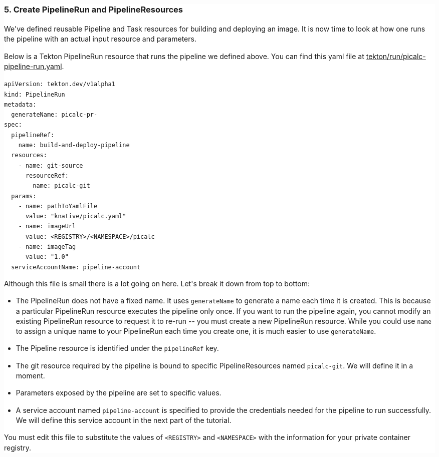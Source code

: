 ### 5. Create PipelineRun and PipelineResources

We've defined reusable Pipeline and Task resources for building and deploying an image.
It is now time to look at how one runs the pipeline with an actual input resource and parameters.

Below is a Tekton PipelineRun resource that runs the pipeline we defined above.
You can find this yaml file at [tekton/run/picalc-pipeline-run.yaml](tekton/run/picalc-pipeline-run.yaml).

```
apiVersion: tekton.dev/v1alpha1
kind: PipelineRun
metadata:
  generateName: picalc-pr-
spec:
  pipelineRef:
    name: build-and-deploy-pipeline
  resources:
    - name: git-source
      resourceRef:
        name: picalc-git
  params:
    - name: pathToYamlFile
      value: "knative/picalc.yaml"
    - name: imageUrl
      value: <REGISTRY>/<NAMESPACE>/picalc
    - name: imageTag
      value: "1.0"
  serviceAccountName: pipeline-account
```

Although this file is small there is a lot going on here.  Let's break it down from top to bottom:

* The PipelineRun does not have a fixed name.  It uses `generateName` to generate a name each time it is created.
This is because a particular PipelineRun resource executes the pipeline only once.  If you want to run the pipeline again,
you cannot modify an existing PipelineRun resource to request it to re-run -- you must create a new PipelineRun resource.
While you could use `name` to assign a unique name to your PipelineRun each time you create one, it is much easier to use `generateName`.

* The Pipeline resource is identified under the `pipelineRef` key.

* The git resource required by the pipeline is bound to specific PipelineResources named `picalc-git`.
We will define it in a moment.

* Parameters exposed by the pipeline are set to specific values.

* A service account named `pipeline-account` is specified to provide the credentials needed for the pipeline to run successfully.
We will define this service account in the next part of the tutorial.

You must edit this file to substitute the values of `<REGISTRY>` and `<NAMESPACE>` with the information for your private container registry.
